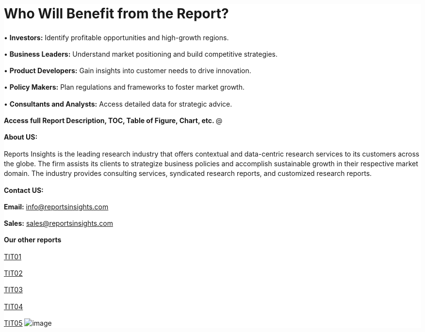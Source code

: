 # <strong>Who Will Benefit from the Report?</strong>

• <strong>Investors:</strong> Identify profitable opportunities and high-growth regions.

• <strong>Business Leaders:</strong> Understand market positioning and build competitive strategies.

• <strong>Product Developers:</strong> Gain insights into customer needs to drive innovation.

• <strong>Policy Makers:</strong> Plan regulations and frameworks to foster market growth.

• <strong>Consultants and Analysts:</strong> Access detailed data for strategic advice.
</ul>
<strong>Access full Report Description, TOC, Table of Figure, Chart, etc. </strong>@  <a href= style=color:#0000ff;></a></font>

<strong><strong>About US</strong>:</strong>

Reports Insights is the leading research industry that offers contextual and data-centric research services to its customers across the globe. The firm assists its clients to strategize business policies and accomplish sustainable growth in their respective market domain. The industry provides consulting services, syndicated research reports, and customized research reports.

<strong>Contact US:</strong>

<p class=""""><b>Email:</b> <a href=mailto:info@reportsinsights.com>info@reportsinsights.com</a></p>
<p class=""""><b>Sales:</b> <a href=mailto:sales@reportsinsights.com>sales@reportsinsights.com</a></p>

<strong>Our other reports</strong>

<a href=LIN01>TIT01</a>

<a href=LIN02>TIT02</a>

<a href=LIN03>TIT03</a>

<a href=LIN04>TIT04</a>

<a href=LIN05>TIT05</a>
![image](https://github.com/user-attachments/assets/dbae39dd-0a9a-4454-bcf0-72fdb402b103)
